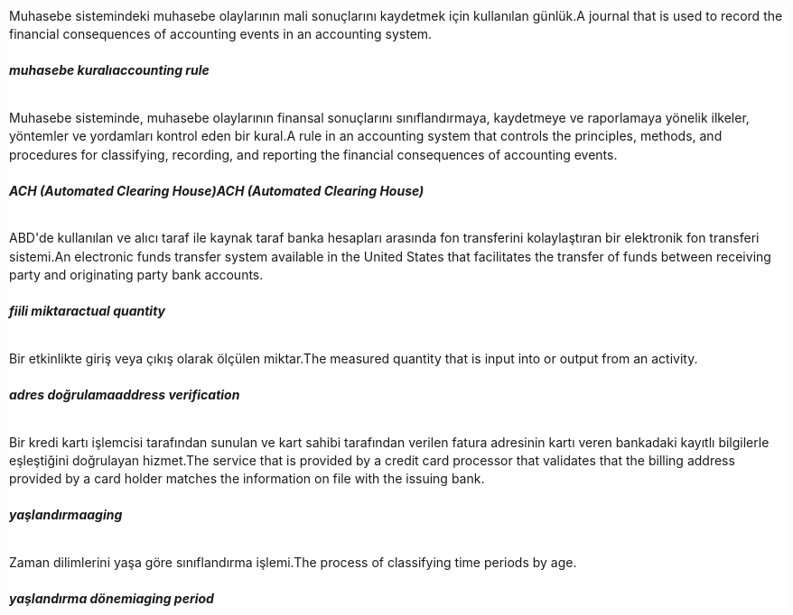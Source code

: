 <span data-ttu-id="b7a26-107">Muhasebe sistemindeki muhasebe olaylarının mali sonuçlarını kaydetmek için kullanılan günlük.</span><span class="sxs-lookup"><span data-stu-id="b7a26-107">A journal that is used to record the financial consequences of accounting events in an accounting system.</span></span>

###### <a name="accounting-rule"></a><span data-ttu-id="b7a26-108">**muhasebe kuralı**</span><span class="sxs-lookup"><span data-stu-id="b7a26-108">**accounting rule**</span></span>

<span data-ttu-id="b7a26-109">Muhasebe sisteminde, muhasebe olaylarının finansal sonuçlarını sınıflandırmaya, kaydetmeye ve raporlamaya yönelik ilkeler, yöntemler ve yordamları kontrol eden bir kural.</span><span class="sxs-lookup"><span data-stu-id="b7a26-109">A rule in an accounting system that controls the principles, methods, and procedures for classifying, recording, and reporting the financial consequences of accounting events.</span></span>

###### <a name="ach-automated-clearing-house"></a><span data-ttu-id="b7a26-110">**ACH (Automated Clearing House)**</span><span class="sxs-lookup"><span data-stu-id="b7a26-110">**ACH (Automated Clearing House)**</span></span>

<span data-ttu-id="b7a26-111">ABD'de kullanılan ve alıcı taraf ile kaynak taraf banka hesapları arasında fon transferini kolaylaştıran bir elektronik fon transferi sistemi.</span><span class="sxs-lookup"><span data-stu-id="b7a26-111">An electronic funds transfer system available in the United States that facilitates the transfer of funds between receiving party and originating party bank accounts.</span></span>

###### <a name="actual-quantity"></a><span data-ttu-id="b7a26-112">**fiili miktar**</span><span class="sxs-lookup"><span data-stu-id="b7a26-112">**actual quantity**</span></span>

<span data-ttu-id="b7a26-113">Bir etkinlikte giriş veya çıkış olarak ölçülen miktar.</span><span class="sxs-lookup"><span data-stu-id="b7a26-113">The measured quantity that is input into or output from an activity.</span></span>

###### <a name="address-verification"></a><span data-ttu-id="b7a26-114">**adres doğrulama**</span><span class="sxs-lookup"><span data-stu-id="b7a26-114">**address verification**</span></span>

<span data-ttu-id="b7a26-115">Bir kredi kartı işlemcisi tarafından sunulan ve kart sahibi tarafından verilen fatura adresinin kartı veren bankadaki kayıtlı bilgilerle eşleştiğini doğrulayan hizmet.</span><span class="sxs-lookup"><span data-stu-id="b7a26-115">The service that is provided by a credit card processor that validates that the billing address provided by a card holder matches the information on file with the issuing bank.</span></span>

###### <a name="aging"></a><span data-ttu-id="b7a26-116">**yaşlandırma**</span><span class="sxs-lookup"><span data-stu-id="b7a26-116">**aging**</span></span>

<span data-ttu-id="b7a26-117">Zaman dilimlerini yaşa göre sınıflandırma işlemi.</span><span class="sxs-lookup"><span data-stu-id="b7a26-117">The process of classifying time periods by age.</span></span>

###### <a name="aging-period"></a><span data-ttu-id="b7a26-118">**yaşlandırma dönemi**</span><span class="sxs-lookup"><span data-stu-id="b7a26-118">**aging period**</span></span>
